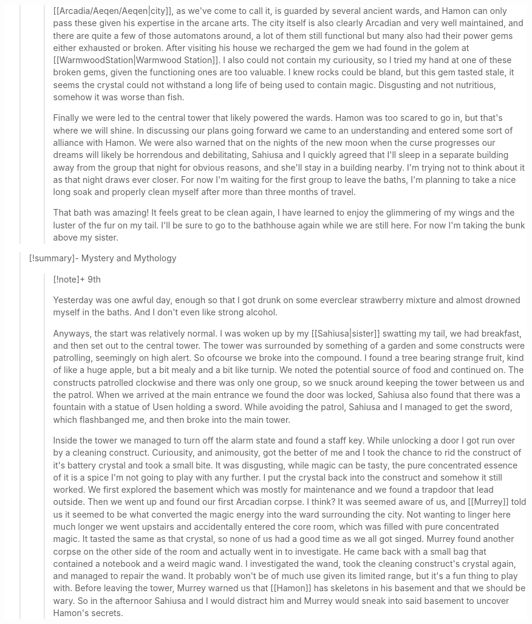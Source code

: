 > >
> > [[Arcadia/Aeqen/Aeqen|city]], as we've come to call it, is guarded by several ancient wards, and Hamon can only pass these given his expertise in the arcane arts. The city itself is also clearly Arcadian and very well maintained, and there are quite a few of those automatons around, a lot of them still functional but many also had their power gems either exhausted or broken. After visiting his house we recharged the gem we had found in the golem at [[WarmwoodStation|Warmwood Station]]. I also could not contain my curiousity, so I tried my hand at one of these broken gems, given the functioning ones are too valuable. I knew rocks could be bland, but this gem tasted stale, it seems the crystal could not withstand a long life of being used to contain magic. Disgusting and not nutritious, somehow it was worse than fish.
> >
> > Finally we were led to the central tower that likely powered the wards. Hamon was too scared to go in, but that's where we will shine. In discussing our plans going forward we came to an understanding and entered some sort of alliance with Hamon. We were also warned that on the nights of the new moon when the curse progresses our dreams will likely be horrendous and debilitating, Sahiusa and I quickly agreed that I'll sleep in a separate building away from the group that night for obvious reasons, and she'll stay in a building nearby. I'm trying not to think about it as that night draws ever closer. For now I'm waiting for the first group to leave the baths, I'm planning to take a nice long soak and properly clean myself after more than three months of travel.
> >
> > That bath was amazing! It feels great to be clean again, I have learned to enjoy the glimmering of my wings and the luster of the fur on my tail. I'll be sure to go to the bathhouse again while we are still here. For now I'm taking the bunk above my sister.

> [!summary]- Mystery and Mythology
>
> > [!note]+ 9th
> >
> > Yesterday was one awful day, enough so that I got drunk on some everclear strawberry mixture and almost drowned myself in the baths. And I don't even like strong alcohol.
> >
> > Anyways, the start was relatively normal. I was woken up by my [[Sahiusa|sister]] swatting my tail, we had breakfast, and then set out to the central tower. The tower was surrounded by something of a garden and some constructs were patrolling, seemingly on high alert. So ofcourse we broke into the compound. I found a tree bearing strange fruit, kind of like a huge apple, but a bit mealy and a bit like turnip. We noted the potential source of food and continued on. The constructs patrolled clockwise and there was only one group, so we snuck around keeping the tower between us and the patrol. When we arrived at the main entrance we found the door was locked, Sahiusa also found that there was a fountain with a statue of Usen holding a sword. While avoiding the patrol, Sahiusa and I managed to get the sword, which flashbanged me, and then broke into the main tower.
> >
> > Inside the tower we managed to turn off the alarm state and found a staff key. While unlocking a door I got run over by a cleaning construct. Curiousity, and animousity, got the better of me and I took the chance to rid the construct of it's battery crystal and took a small bite. It was disgusting, while magic can be tasty, the pure concentrated essence of it is a spice I'm not going to play with any further. I put the crystal back into the construct and somehow it still worked. We first explored the basement which was mostly for maintenance and we found a trapdoor that lead outside. Then we went up and found our first Arcadian corpse. I think? It was seemed aware of us, and [[Murrey]] told us it seemed to be what converted the magic energy into the ward surrounding the city. Not wanting to linger here much longer we went upstairs and accidentally entered the core room, which was filled with pure concentrated magic. It tasted the same as that crystal, so none of us had a good time as we all got singed. Murrey found another corpse on the other side of the room and actually went in to investigate. He came back with a small bag that contained a notebook and a weird magic wand. I investigated the wand, took the cleaning construct's crystal again, and managed to repair the wand. It probably won't be of much use given its limited range, but it's a fun thing to play with. Before leaving the tower, Murrey warned us that [[Hamon]] has skeletons in his basement and that we should be wary. So in the afternoor Sahiusa and I would distract him and Murrey would sneak into said basement to uncover Hamon's secrets.
> >